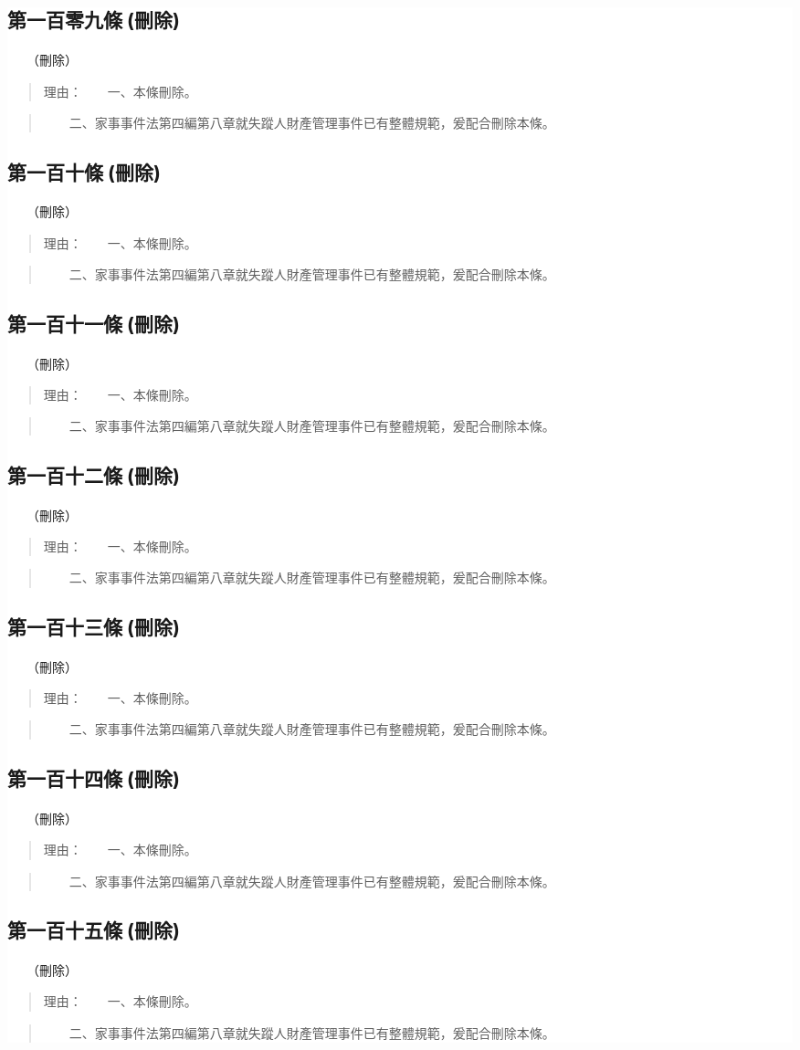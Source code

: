 

第一百零九條 (刪除)
-------------------
　　（刪除）  
> 理由：　　一、本條刪除。

> 　　二、家事事件法第四編第八章就失蹤人財產管理事件已有整體規範，爰配合刪除本條。



第一百十條 (刪除)
-----------------
　　（刪除）  
> 理由：　　一、本條刪除。

> 　　二、家事事件法第四編第八章就失蹤人財產管理事件已有整體規範，爰配合刪除本條。



第一百十一條 (刪除)
-------------------
　　（刪除）  
> 理由：　　一、本條刪除。

> 　　二、家事事件法第四編第八章就失蹤人財產管理事件已有整體規範，爰配合刪除本條。



第一百十二條 (刪除)
-------------------
　　（刪除）  
> 理由：　　一、本條刪除。

> 　　二、家事事件法第四編第八章就失蹤人財產管理事件已有整體規範，爰配合刪除本條。



第一百十三條 (刪除)
-------------------
　　（刪除）  
> 理由：　　一、本條刪除。

> 　　二、家事事件法第四編第八章就失蹤人財產管理事件已有整體規範，爰配合刪除本條。



第一百十四條 (刪除)
-------------------
　　（刪除）  
> 理由：　　一、本條刪除。

> 　　二、家事事件法第四編第八章就失蹤人財產管理事件已有整體規範，爰配合刪除本條。



第一百十五條 (刪除)
-------------------
　　（刪除）  
> 理由：　　一、本條刪除。

> 　　二、家事事件法第四編第八章就失蹤人財產管理事件已有整體規範，爰配合刪除本條。
